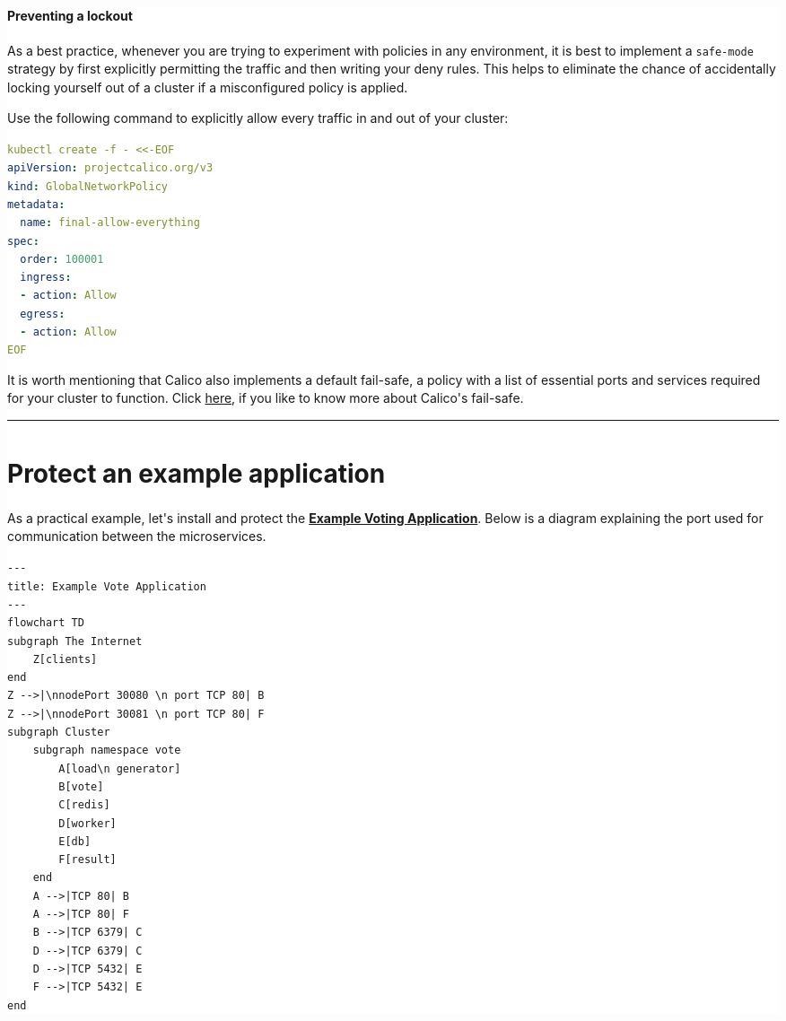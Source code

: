 
#### Preventing a lockout
As a best practice, whenever you are trying to experiment with policies in any environment, it is best to implement a `safe-mode` strategy by first explicitly permitting the traffic and then writing your deny rules. This helps to eliminate the chance of accidentally locking yourself out of a cluster if a misconfigured policy is applied.

Use the following command to explicitly allow every traffic in and out of your cluster:

```yaml
kubectl create -f - <<-EOF
apiVersion: projectcalico.org/v3
kind: GlobalNetworkPolicy
metadata:
  name: final-allow-everything 
spec:
  order: 100001
  ingress:
  - action: Allow
  egress:
  - action: Allow
EOF
```

It is worth mentioning that Calico also implements a default fail-safe, a policy with a list of essential ports and services required for your cluster to function. Click [here](https://docs.tigera.io/calico/latest/network-policy/hosts/protect-hosts#failsafe-rules), if you like to know more about Calico's fail-safe.

--- 

# Protect an example application

As a practical example, let's install and protect the [**Example Voting Application**](https://github.com/dockersamples/example-voting-app). Below is a diagram explaining the port used for communication between the microservices.

```mermaid
---
title: Example Vote Application
---
flowchart TD
subgraph The Internet
    Z[clients]
end
Z -->|\nnodePort 30080 \n port TCP 80| B
Z -->|\nnodePort 30081 \n port TCP 80| F
subgraph Cluster
    subgraph namespace vote
        A[load\n generator]
        B[vote]
        C[redis]
        D[worker] 
        E[db]
        F[result]
    end
    A -->|TCP 80| B
    A -->|TCP 80| F
    B -->|TCP 6379| C
    D -->|TCP 6379| C
    D -->|TCP 5432| E
    F -->|TCP 5432| E
end
```
